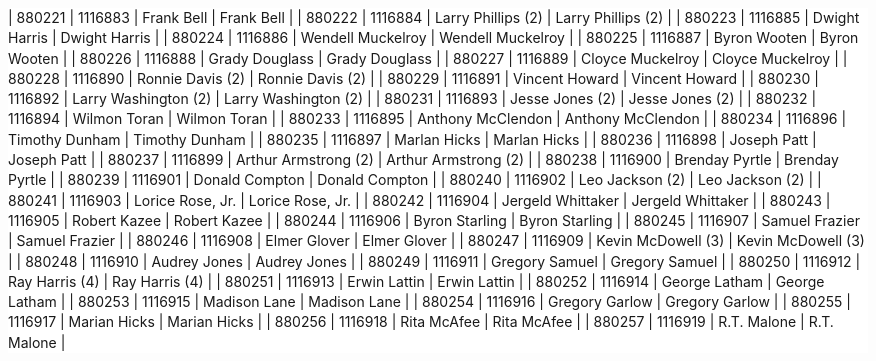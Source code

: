 | 880221 | 1116883 | Frank Bell | Frank Bell |
| 880222 | 1116884 | Larry Phillips (2) | Larry Phillips (2) |
| 880223 | 1116885 | Dwight Harris | Dwight Harris |
| 880224 | 1116886 | Wendell Muckelroy | Wendell Muckelroy |
| 880225 | 1116887 | Byron Wooten | Byron Wooten |
| 880226 | 1116888 | Grady Douglass | Grady Douglass |
| 880227 | 1116889 | Cloyce Muckelroy | Cloyce Muckelroy |
| 880228 | 1116890 | Ronnie Davis (2) | Ronnie Davis (2) |
| 880229 | 1116891 | Vincent Howard | Vincent Howard |
| 880230 | 1116892 | Larry Washington (2) | Larry Washington (2) |
| 880231 | 1116893 | Jesse Jones (2) | Jesse Jones (2) |
| 880232 | 1116894 | Wilmon Toran | Wilmon Toran |
| 880233 | 1116895 | Anthony McClendon | Anthony McClendon |
| 880234 | 1116896 | Timothy Dunham | Timothy Dunham |
| 880235 | 1116897 | Marlan Hicks | Marlan Hicks |
| 880236 | 1116898 | Joseph Patt | Joseph Patt |
| 880237 | 1116899 | Arthur Armstrong (2) | Arthur Armstrong (2) |
| 880238 | 1116900 | Brenday Pyrtle | Brenday Pyrtle |
| 880239 | 1116901 | Donald Compton | Donald Compton |
| 880240 | 1116902 | Leo Jackson (2) | Leo Jackson (2) |
| 880241 | 1116903 | Lorice Rose, Jr. | Lorice Rose, Jr. |
| 880242 | 1116904 | Jergeld Whittaker | Jergeld Whittaker |
| 880243 | 1116905 | Robert Kazee | Robert Kazee |
| 880244 | 1116906 | Byron Starling | Byron Starling |
| 880245 | 1116907 | Samuel Frazier | Samuel Frazier |
| 880246 | 1116908 | Elmer Glover | Elmer Glover |
| 880247 | 1116909 | Kevin McDowell (3) | Kevin McDowell (3) |
| 880248 | 1116910 | Audrey Jones | Audrey Jones |
| 880249 | 1116911 | Gregory Samuel | Gregory Samuel |
| 880250 | 1116912 | Ray Harris (4) | Ray Harris (4) |
| 880251 | 1116913 | Erwin Lattin | Erwin Lattin |
| 880252 | 1116914 | George Latham | George Latham |
| 880253 | 1116915 | Madison Lane | Madison Lane |
| 880254 | 1116916 | Gregory Garlow | Gregory Garlow |
| 880255 | 1116917 | Marian Hicks | Marian Hicks |
| 880256 | 1116918 | Rita McAfee | Rita McAfee |
| 880257 | 1116919 | R.T. Malone | R.T. Malone |